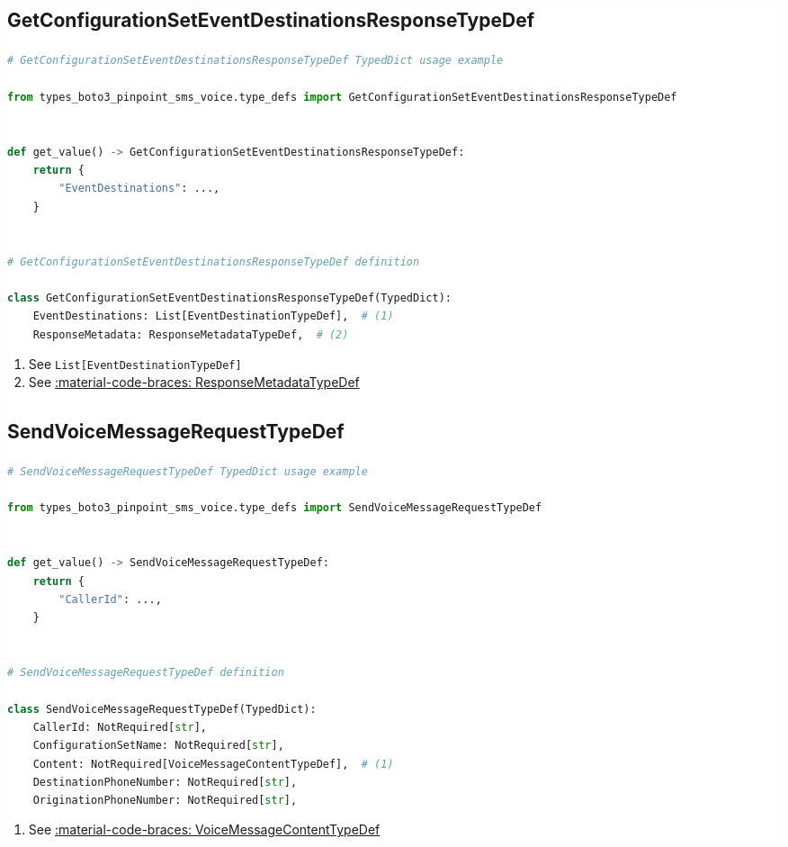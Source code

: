 ## GetConfigurationSetEventDestinationsResponseTypeDef

```python
# GetConfigurationSetEventDestinationsResponseTypeDef TypedDict usage example

from types_boto3_pinpoint_sms_voice.type_defs import GetConfigurationSetEventDestinationsResponseTypeDef


def get_value() -> GetConfigurationSetEventDestinationsResponseTypeDef:
    return {
        "EventDestinations": ...,
    }


# GetConfigurationSetEventDestinationsResponseTypeDef definition

class GetConfigurationSetEventDestinationsResponseTypeDef(TypedDict):
    EventDestinations: List[EventDestinationTypeDef],  # (1)
    ResponseMetadata: ResponseMetadataTypeDef,  # (2)
```

1. See `List[EventDestinationTypeDef]`
2. See [:material-code-braces: ResponseMetadataTypeDef](./type_defs.md#responsemetadatatypedef)

## SendVoiceMessageRequestTypeDef

```python
# SendVoiceMessageRequestTypeDef TypedDict usage example

from types_boto3_pinpoint_sms_voice.type_defs import SendVoiceMessageRequestTypeDef


def get_value() -> SendVoiceMessageRequestTypeDef:
    return {
        "CallerId": ...,
    }


# SendVoiceMessageRequestTypeDef definition

class SendVoiceMessageRequestTypeDef(TypedDict):
    CallerId: NotRequired[str],
    ConfigurationSetName: NotRequired[str],
    Content: NotRequired[VoiceMessageContentTypeDef],  # (1)
    DestinationPhoneNumber: NotRequired[str],
    OriginationPhoneNumber: NotRequired[str],
```

1. See [:material-code-braces: VoiceMessageContentTypeDef](./type_defs.md#voicemessagecontenttypedef)

